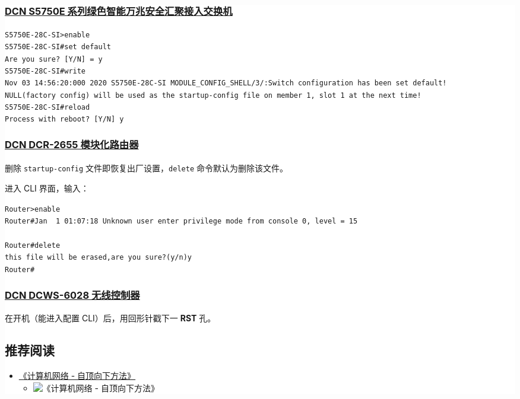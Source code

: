 

### [DCN S5750E 系列绿色智能万兆安全汇聚接入交换机](http://www.dcnetworks.com.cn/goods/24.html)

```text
S5750E-28C-SI>enable
S5750E-28C-SI#set default 
Are you sure? [Y/N] = y
S5750E-28C-SI#write
Nov 03 14:56:20:000 2020 S5750E-28C-SI MODULE_CONFIG_SHELL/3/:Switch configuration has been set default!
NULL(factory config) will be used as the startup-config file on member 1, slot 1 at the next time!
S5750E-28C-SI#reload
Process with reboot? [Y/N] y
```



### [DCN DCR-2655 模块化路由器](http://www.dcnetworks.com.cn/goods/131.html)

删除 `startup-config` 文件即恢复出厂设置，`delete` 命令默认为删除该文件。

进入 CLI 界面，输入：

```text {1,4}
Router>enable 
Router#Jan  1 01:07:18 Unknown user enter privilege mode from console 0, level = 15

Router#delete 
this file will be erased,are you sure?(y/n)y
Router#
```

### [DCN DCWS-6028 无线控制器](http://www.dcnetworks.com.cn/goods/120.html)

在开机（能进入配置 CLI）后，用回形针戳下一 **RST** 孔。



## 推荐阅读

- [《计算机网络 - 自顶向下方法》](https://book.douban.com/subject/30280001/)
  + ![《计算机网络 - 自顶向下方法》](/img/book/《计算机网络-自顶向下方法》.jpg)
